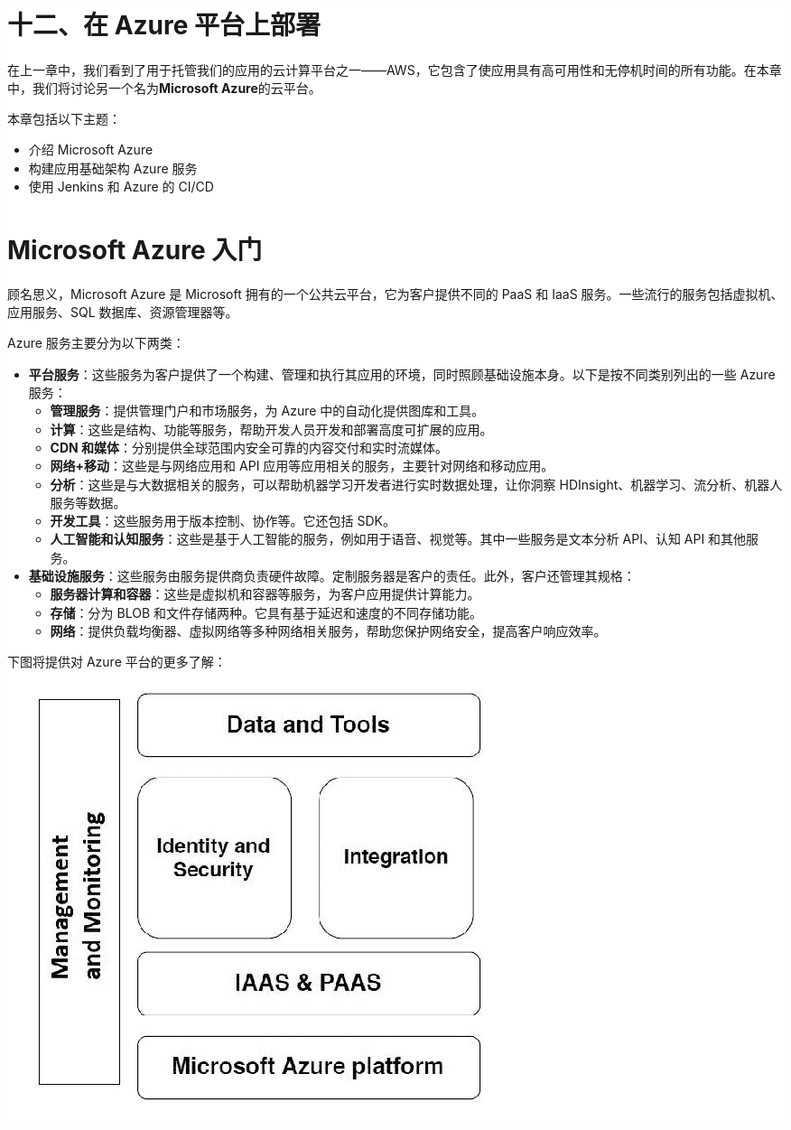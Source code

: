 # 十二、在 Azure 平台上部署

在上一章中，我们看到了用于托管我们的应用的云计算平台之一——AWS，它包含了使应用具有高可用性和无停机时间的所有功能。在本章中，我们将讨论另一个名为**Microsoft Azure**的云平台。

本章包括以下主题：

*   介绍 Microsoft Azure
*   构建应用基础架构 Azure 服务
*   使用 Jenkins 和 Azure 的 CI/CD

# Microsoft Azure 入门

顾名思义，Microsoft Azure 是 Microsoft 拥有的一个公共云平台，它为客户提供不同的 PaaS 和 IaaS 服务。一些流行的服务包括虚拟机、应用服务、SQL 数据库、资源管理器等。

Azure 服务主要分为以下两类：

*   **平台服务**：这些服务为客户提供了一个构建、管理和执行其应用的环境，同时照顾基础设施本身。以下是按不同类别列出的一些 Azure 服务：
    *   **管理服务**：提供管理门户和市场服务，为 Azure 中的自动化提供图库和工具。
    *   **计算**：这些是结构、功能等服务，帮助开发人员开发和部署高度可扩展的应用。
    *   **CDN 和媒体**：分别提供全球范围内安全可靠的内容交付和实时流媒体。
    *   **网络+移动**：这些是与网络应用和 API 应用等应用相关的服务，主要针对网络和移动应用。
    *   **分析**：这些是与大数据相关的服务，可以帮助机器学习开发者进行实时数据处理，让你洞察 HDInsight、机器学习、流分析、机器人服务等数据。
    *   **开发工具**：这些服务用于版本控制、协作等。它还包括 SDK。
    *   **人工智能和认知服务**：这些是基于人工智能的服务，例如用于语音、视觉等。其中一些服务是文本分析 API、认知 API 和其他服务。
*   **基础设施服务**：这些服务由服务提供商负责硬件故障。定制服务器是客户的责任。此外，客户还管理其规格：
    *   **服务器计算和容器**：这些是虚拟机和容器等服务，为客户应用提供计算能力。
    *   **存储**：分为 BLOB 和文件存储两种。它具有基于延迟和速度的不同存储功能。
    *   **网络**：提供负载均衡器、虚拟网络等多种网络相关服务，帮助您保护网络安全，提高客户响应效率。

下图将提供对 Azure 平台的更多了解：

![](img/00187.jpeg)
